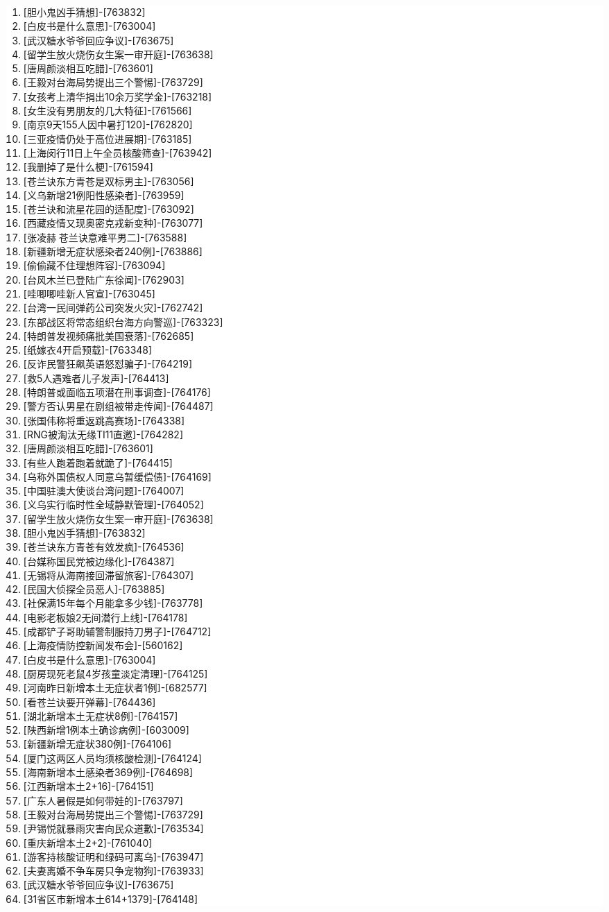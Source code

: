 1. [胆小鬼凶手猜想]-[763832]
1. [白皮书是什么意思]-[763004]
1. [武汉糖水爷爷回应争议]-[763675]
1. [留学生放火烧伤女生案一审开庭]-[763638]
1. [唐周颜淡相互吃醋]-[763601]
1. [王毅对台海局势提出三个警惕]-[763729]
1. [女孩考上清华捐出10余万奖学金]-[763218]
1. [女生没有男朋友的几大特征]-[761566]
1. [南京9天155人因中暑打120]-[762820]
1. [三亚疫情仍处于高位进展期]-[763185]
1. [上海闵行11日上午全员核酸筛查]-[763942]
1. [我删掉了是什么梗]-[761594]
1. [苍兰诀东方青苍是双标男主]-[763056]
1. [义乌新增21例阳性感染者]-[763959]
1. [苍兰诀和流星花园的适配度]-[763092]
1. [西藏疫情又现奥密克戎新变种]-[763077]
1. [张凌赫 苍兰诀意难平男二]-[763588]
1. [新疆新增无症状感染者240例]-[763886]
1. [偷偷藏不住理想阵容]-[763094]
1. [台风木兰已登陆广东徐闻]-[762903]
1. [哇唧唧哇新人官宣]-[763045]
1. [台湾一民间弹药公司突发火灾]-[762742]
1. [东部战区将常态组织台海方向警巡]-[763323]
1. [特朗普发视频痛批美国衰落]-[762685]
1. [纸嫁衣4开启预载]-[763348]
1. [反诈民警狂飙英语怒怼骗子]-[764219]
1. [救5人遇难者儿子发声]-[764413]
1. [特朗普或面临五项潜在刑事调查]-[764176]
1. [警方否认男星在剧组被带走传闻]-[764487]
1. [张国伟称将重返跳高赛场]-[764338]
1. [RNG被淘汰无缘TI11直邀]-[764282]
1. [唐周颜淡相互吃醋]-[763601]
1. [有些人跑着跑着就跪了]-[764415]
1. [乌称外国债权人同意乌暂缓偿债]-[764169]
1. [中国驻澳大使谈台湾问题]-[764007]
1. [义乌实行临时性全域静默管理]-[764052]
1. [留学生放火烧伤女生案一审开庭]-[763638]
1. [胆小鬼凶手猜想]-[763832]
1. [苍兰诀东方青苍有效发疯]-[764536]
1. [台媒称国民党被边缘化]-[764387]
1. [无锡将从海南接回滞留旅客]-[764307]
1. [民国大侦探全员恶人]-[763885]
1. [社保满15年每个月能拿多少钱]-[763778]
1. [电影老板娘2无间潜行上线]-[764178]
1. [成都铲子哥助辅警制服持刀男子]-[764712]
1. [上海疫情防控新闻发布会]-[560162]
1. [白皮书是什么意思]-[763004]
1. [厨房现死老鼠4岁孩童淡定清理]-[764125]
1. [河南昨日新增本土无症状者1例]-[682577]
1. [看苍兰诀要开弹幕]-[764436]
1. [湖北新增本土无症状8例]-[764157]
1. [陕西新增1例本土确诊病例]-[603009]
1. [新疆新增无症状380例]-[764106]
1. [厦门这两区人员均须核酸检测]-[764124]
1. [海南新增本土感染者369例]-[764698]
1. [江西新增本土2+16]-[764151]
1. [广东人暑假是如何带娃的]-[763797]
1. [王毅对台海局势提出三个警惕]-[763729]
1. [尹锡悦就暴雨灾害向民众道歉]-[763534]
1. [重庆新增本土2+2]-[761040]
1. [游客持核酸证明和绿码可离乌]-[763947]
1. [夫妻离婚不争车房只争宠物狗]-[763933]
1. [武汉糖水爷爷回应争议]-[763675]
1. [31省区市新增本土614+1379]-[764148]